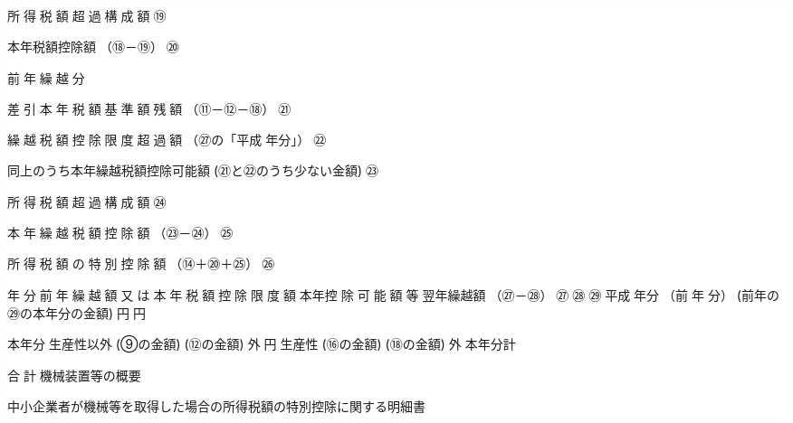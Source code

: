 所 得 税 額 超 過 構 成 額 ⑲

本年税額控除額
（⑱－⑲）
⑳

前
年
繰
越
分

差 引 本 年 税 額 基 準 額 残 額
（⑪－⑫－⑱）
㉑

繰 越 税 額 控 除 限 度 超 過 額
（㉗の「平成 年分」）
㉒

同上のうち本年繰越税額控除可能額
(㉑と㉒のうち少ない金額)
㉓

所 得 税 額 超 過 構 成 額 ㉔

本 年 繰 越 税 額 控 除 額
（㉓－㉔）
㉕

所 得 税 額 の 特 別 控 除 額
（⑭＋⑳＋㉕）
㉖


年 分
前 年 繰 越 額 又 は
本 年 税 額 控 除 限 度 額
本年控 除 可 能 額 等
翌年繰越額
（㉗－㉘）
㉗ ㉘ ㉙
平成 年分
（前 年 分）
(前年の㉙の本年分の金額) 円 円

本年分
生産性以外
(⑨の金額) (⑫の金額) 外 円
生産性
(⑯の金額) (⑱の金額) 外
本年分計

合 計
機械装置等の概要

中小企業者が機械等を取得した場合の所得税額の特別控除に関する明細書
